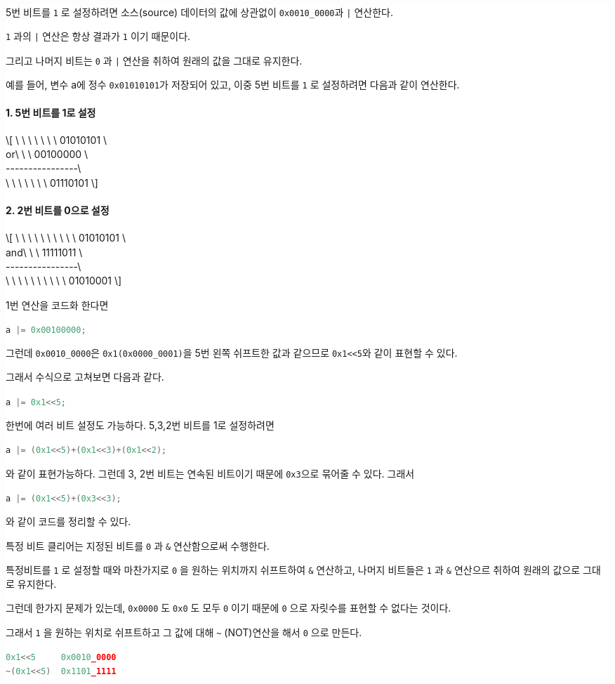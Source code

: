 5번 비트를 `1` 로 설정하려면 소스(source) 데이터의 값에 상관없이 `0x0010_0000`과 `|` 연산한다.  

`1` 과의 `|` 연산은 항상 결과가 `1` 이기 때문이다.  

그리고 나머지 비트는 `0` 과 `|` 연산을 취하여 원래의 값을 그대로 유지한다.  

예를 들어, 변수 a에 정수 `0x01010101`가 저장되어 있고, 이중 5번 비트를 `1` 로 설정하려면 다음과 같이 연산한다.  

#### 1. 5번 비트를 1로 설정
\\[
    \ \ \ \ \ \ \ 01010101 \\\
    or\ \ \ 00100000 \\\
    ----------------\\\
    \ \ \ \ \ \ \ 01110101
\\]

#### 2. 2번 비트를 0으로 설정
\\[
    \ \ \ \ \ \ \ \ \ \ 01010101 \\\
    and\ \ \ 11111011 \\\
    ----------------\\\
    \ \ \ \ \ \ \ \ \ \ 01010001
\\]

1번 연산을 코드화 한다면

```c
a |= 0x00100000;
```

그런데 `0x0010_0000`은 `0x1(0x0000_0001)`을 5번 왼쪽 쉬프트한 값과 같으므로 `0x1<<5`와 같이
표현할 수 있다.

그래서 수식으로 고쳐보면 다음과 같다.
```c
a |= 0x1<<5;
```

한번에 여러 비트 설정도 가능하다. 5,3,2번 비트를 1로 설정하려면
```c
a |= (0x1<<5)+(0x1<<3)+(0x1<<2);
```

와 같이 표현가능하다. 그런데 3, 2번 비트는 연속된 비트이기 때문에 `0x3`으로 묶어줄 수 있다. 그래서
```c
a |= (0x1<<5)+(0x3<<3);
```

와 같이 코드를 정리할 수 있다.

특정 비트 클리어는 지정된 비트를 `0` 과 `&` 연산함으로써 수행한다.  

특정비트를 `1` 로 설정할 때와 마찬가지로 `0` 을 원하는 위치까지 쉬프트하여 `&` 연산하고,
나머지 비트들은 `1` 과 `&` 연산으르 취하여 원래의 값으로 그대로 유지한다.  

그런데 한가지 문제가 있는데, `0x0000` 도 `0x0` 도 모두 `0` 이기 때문에 `0` 으로 자릿수를 표현할
수 없다는 것이다.  

그래서 `1` 을 원하는 위치로 쉬프트하고 그 값에 대해 `~` (NOT)연산을 해서 `0` 으로 만든다.
```c
0x1<<5     0x0010_0000
~(0x1<<5)  0x1101_1111
```
